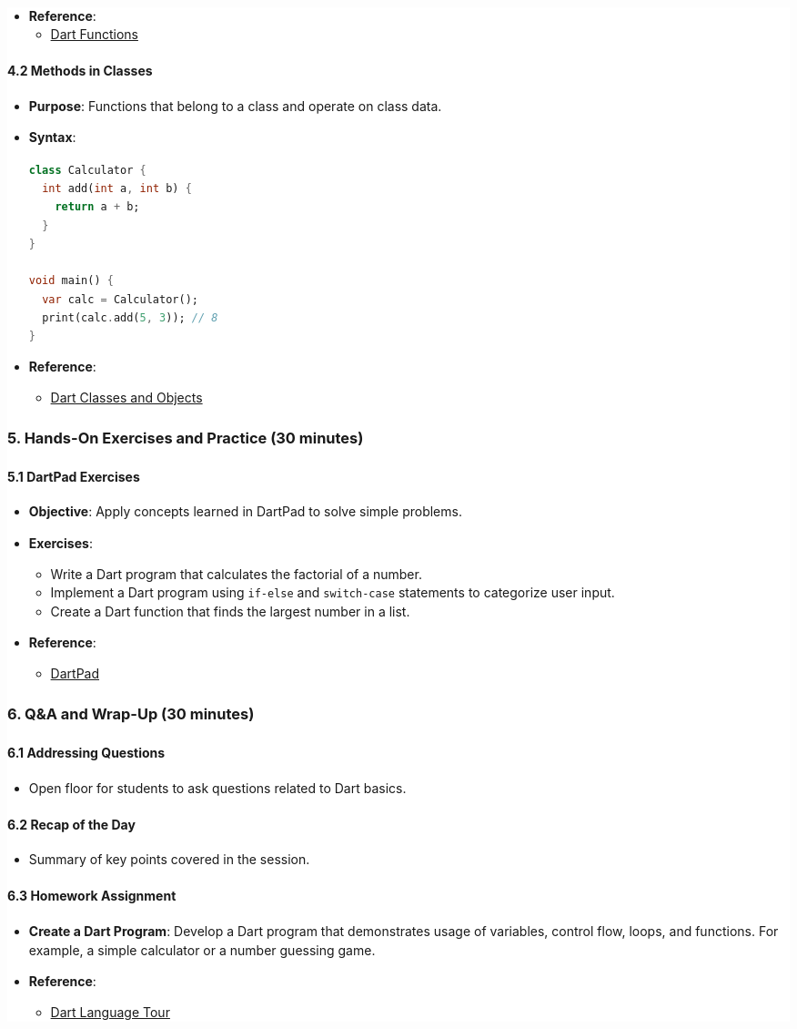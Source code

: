- **Reference**:
  - [Dart Functions](https://dart.dev/guides/language/language-tour#functions)

#### **4.2 Methods in Classes**
- **Purpose**: Functions that belong to a class and operate on class data.
- **Syntax**:
  ```dart
  class Calculator {
    int add(int a, int b) {
      return a + b;
    }
  }

  void main() {
    var calc = Calculator();
    print(calc.add(5, 3)); // 8
  }
  ```

- **Reference**:
  - [Dart Classes and Objects](https://dart.dev/guides/language/language-tour#classes)

### **5. Hands-On Exercises and Practice (30 minutes)**

#### **5.1 DartPad Exercises**
- **Objective**: Apply concepts learned in DartPad to solve simple problems.
- **Exercises**:
  - Write a Dart program that calculates the factorial of a number.
  - Implement a Dart program using `if-else` and `switch-case` statements to categorize user input.
  - Create a Dart function that finds the largest number in a list.

- **Reference**:
  - [DartPad](https://dartpad.dev/)

### **6. Q&A and Wrap-Up (30 minutes)**

#### **6.1 Addressing Questions**
- Open floor for students to ask questions related to Dart basics.

#### **6.2 Recap of the Day**
- Summary of key points covered in the session.

#### **6.3 Homework Assignment**
- **Create a Dart Program**: Develop a Dart program that demonstrates usage of variables, control flow, loops, and functions. For example, a simple calculator or a number guessing game.

- **Reference**:
  - [Dart Language Tour](https://dart.dev/guides/language/language-tour)
